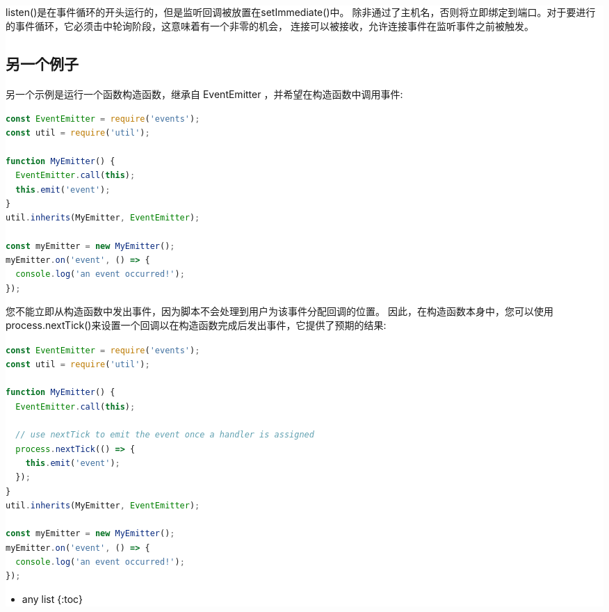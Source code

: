 listen()是在事件循环的开头运行的，但是监听回调被放置在setImmediate()中。
除非通过了主机名，否则将立即绑定到端口。对于要进行的事件循环，它必须击中轮询阶段，这意味着有一个非零的机会，
连接可以被接收，允许连接事件在监听事件之前被触发。

## 另一个例子

另一个示例是运行一个函数构造函数，继承自 EventEmitter ，并希望在构造函数中调用事件:

```js
const EventEmitter = require('events');
const util = require('util');

function MyEmitter() {
  EventEmitter.call(this);
  this.emit('event');
}
util.inherits(MyEmitter, EventEmitter);

const myEmitter = new MyEmitter();
myEmitter.on('event', () => {
  console.log('an event occurred!');
});
```

您不能立即从构造函数中发出事件，因为脚本不会处理到用户为该事件分配回调的位置。
因此，在构造函数本身中，您可以使用process.nextTick()来设置一个回调以在构造函数完成后发出事件，它提供了预期的结果:

```js
const EventEmitter = require('events');
const util = require('util');

function MyEmitter() {
  EventEmitter.call(this);

  // use nextTick to emit the event once a handler is assigned
  process.nextTick(() => {
    this.emit('event');
  });
}
util.inherits(MyEmitter, EventEmitter);

const myEmitter = new MyEmitter();
myEmitter.on('event', () => {
  console.log('an event occurred!');
});
```

* any list
{:toc}